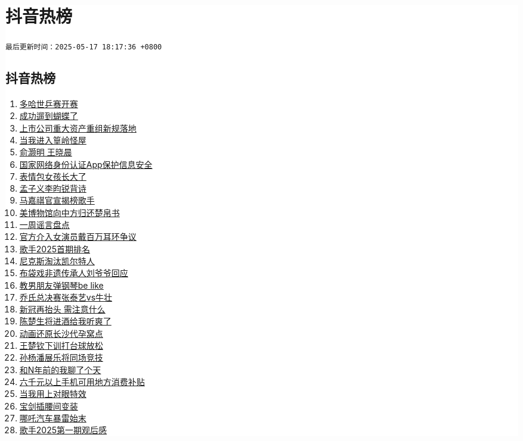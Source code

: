 # 抖音热榜

`最后更新时间：2025-05-17 18:17:36 +0800`

## 抖音热榜

1. [多哈世乒赛开赛](https://www.douyin.com/search/%E5%A4%9A%E5%93%88%E4%B8%96%E4%B9%92%E8%B5%9B%E5%BC%80%E8%B5%9B)
1. [成功遛到蝴蝶了](https://www.douyin.com/search/%E6%88%90%E5%8A%9F%E9%81%9B%E5%88%B0%E8%9D%B4%E8%9D%B6%E4%BA%86)
1. [上市公司重大资产重组新规落地](https://www.douyin.com/search/%E4%B8%8A%E5%B8%82%E5%85%AC%E5%8F%B8%E9%87%8D%E5%A4%A7%E8%B5%84%E4%BA%A7%E9%87%8D%E7%BB%84%E6%96%B0%E8%A7%84%E8%90%BD%E5%9C%B0)
1. [当我进入篁岭怪屋](https://www.douyin.com/search/%E5%BD%93%E6%88%91%E8%BF%9B%E5%85%A5%E7%AF%81%E5%B2%AD%E6%80%AA%E5%B1%8B)
1. [俞灏明 王晓晨](https://www.douyin.com/search/%E4%BF%9E%E7%81%8F%E6%98%8E%20%E7%8E%8B%E6%99%93%E6%99%A8)
1. [国家网络身份认证App保护信息安全](https://www.douyin.com/search/%E5%9B%BD%E5%AE%B6%E7%BD%91%E7%BB%9C%E8%BA%AB%E4%BB%BD%E8%AE%A4%E8%AF%81App%E4%BF%9D%E6%8A%A4%E4%BF%A1%E6%81%AF%E5%AE%89%E5%85%A8)
1. [表情包女孩长大了](https://www.douyin.com/search/%E8%A1%A8%E6%83%85%E5%8C%85%E5%A5%B3%E5%AD%A9%E9%95%BF%E5%A4%A7%E4%BA%86)
1. [孟子义李昀锐背诗](https://www.douyin.com/search/%E5%AD%9F%E5%AD%90%E4%B9%89%E6%9D%8E%E6%98%80%E9%94%90%E8%83%8C%E8%AF%97)
1. [马嘉祺官宣揭榜歌手](https://www.douyin.com/search/%E9%A9%AC%E5%98%89%E7%A5%BA%E5%AE%98%E5%AE%A3%E6%8F%AD%E6%A6%9C%E6%AD%8C%E6%89%8B)
1. [美博物馆向中方归还楚帛书](https://www.douyin.com/search/%E7%BE%8E%E5%8D%9A%E7%89%A9%E9%A6%86%E5%90%91%E4%B8%AD%E6%96%B9%E5%BD%92%E8%BF%98%E6%A5%9A%E5%B8%9B%E4%B9%A6)
1. [一周谣言盘点](https://www.douyin.com/search/%E4%B8%80%E5%91%A8%E8%B0%A3%E8%A8%80%E7%9B%98%E7%82%B9)
1. [官方介入女演员戴百万耳环争议](https://www.douyin.com/search/%E5%AE%98%E6%96%B9%E4%BB%8B%E5%85%A5%E5%A5%B3%E6%BC%94%E5%91%98%E6%88%B4%E7%99%BE%E4%B8%87%E8%80%B3%E7%8E%AF%E4%BA%89%E8%AE%AE)
1. [歌手2025首期排名](https://www.douyin.com/search/%E6%AD%8C%E6%89%8B2025%E9%A6%96%E6%9C%9F%E6%8E%92%E5%90%8D)
1. [尼克斯淘汰凯尔特人](https://www.douyin.com/search/%E5%B0%BC%E5%85%8B%E6%96%AF%E6%B7%98%E6%B1%B0%E5%87%AF%E5%B0%94%E7%89%B9%E4%BA%BA)
1. [布袋戏非遗传承人刘爷爷回应](https://www.douyin.com/search/%E5%B8%83%E8%A2%8B%E6%88%8F%E9%9D%9E%E9%81%97%E4%BC%A0%E6%89%BF%E4%BA%BA%E5%88%98%E7%88%B7%E7%88%B7%E5%9B%9E%E5%BA%94)
1. [教男朋友弹钢琴be like](https://www.douyin.com/search/%E6%95%99%E7%94%B7%E6%9C%8B%E5%8F%8B%E5%BC%B9%E9%92%A2%E7%90%B4be%20like)
1. [乔氏总决赛张泰艺vs牛壮](https://www.douyin.com/search/%E4%B9%94%E6%B0%8F%E6%80%BB%E5%86%B3%E8%B5%9B%E5%BC%A0%E6%B3%B0%E8%89%BAvs%E7%89%9B%E5%A3%AE)
1. [新冠再抬头 需注意什么](https://www.douyin.com/search/%E6%96%B0%E5%86%A0%E5%86%8D%E6%8A%AC%E5%A4%B4%20%E9%9C%80%E6%B3%A8%E6%84%8F%E4%BB%80%E4%B9%88)
1. [陈楚生将进酒给我听爽了](https://www.douyin.com/search/%E9%99%88%E6%A5%9A%E7%94%9F%E5%B0%86%E8%BF%9B%E9%85%92%E7%BB%99%E6%88%91%E5%90%AC%E7%88%BD%E4%BA%86)
1. [动画还原长沙代孕窝点](https://www.douyin.com/search/%E5%8A%A8%E7%94%BB%E8%BF%98%E5%8E%9F%E9%95%BF%E6%B2%99%E4%BB%A3%E5%AD%95%E7%AA%9D%E7%82%B9)
1. [王楚钦下训打台球放松](https://www.douyin.com/search/%E7%8E%8B%E6%A5%9A%E9%92%A6%E4%B8%8B%E8%AE%AD%E6%89%93%E5%8F%B0%E7%90%83%E6%94%BE%E6%9D%BE)
1. [孙杨潘展乐将同场竞技](https://www.douyin.com/search/%E5%AD%99%E6%9D%A8%E6%BD%98%E5%B1%95%E4%B9%90%E5%B0%86%E5%90%8C%E5%9C%BA%E7%AB%9E%E6%8A%80)
1. [和N年前的我聊了个天](https://www.douyin.com/search/%E5%92%8CN%E5%B9%B4%E5%89%8D%E7%9A%84%E6%88%91%E8%81%8A%E4%BA%86%E4%B8%AA%E5%A4%A9)
1. [六千元以上手机可用地方消费补贴](https://www.douyin.com/search/%E5%85%AD%E5%8D%83%E5%85%83%E4%BB%A5%E4%B8%8A%E6%89%8B%E6%9C%BA%E5%8F%AF%E7%94%A8%E5%9C%B0%E6%96%B9%E6%B6%88%E8%B4%B9%E8%A1%A5%E8%B4%B4)
1. [当我用上对眼特效](https://www.douyin.com/search/%E5%BD%93%E6%88%91%E7%94%A8%E4%B8%8A%E5%AF%B9%E7%9C%BC%E7%89%B9%E6%95%88)
1. [宝剑插腰间变装](https://www.douyin.com/search/%E5%AE%9D%E5%89%91%E6%8F%92%E8%85%B0%E9%97%B4%E5%8F%98%E8%A3%85)
1. [哪吒汽车暴雷始末](https://www.douyin.com/search/%E5%93%AA%E5%90%92%E6%B1%BD%E8%BD%A6%E6%9A%B4%E9%9B%B7%E5%A7%8B%E6%9C%AB)
1. [歌手2025第一期观后感](https://www.douyin.com/search/%E6%AD%8C%E6%89%8B2025%E7%AC%AC%E4%B8%80%E6%9C%9F%E8%A7%82%E5%90%8E%E6%84%9F)
